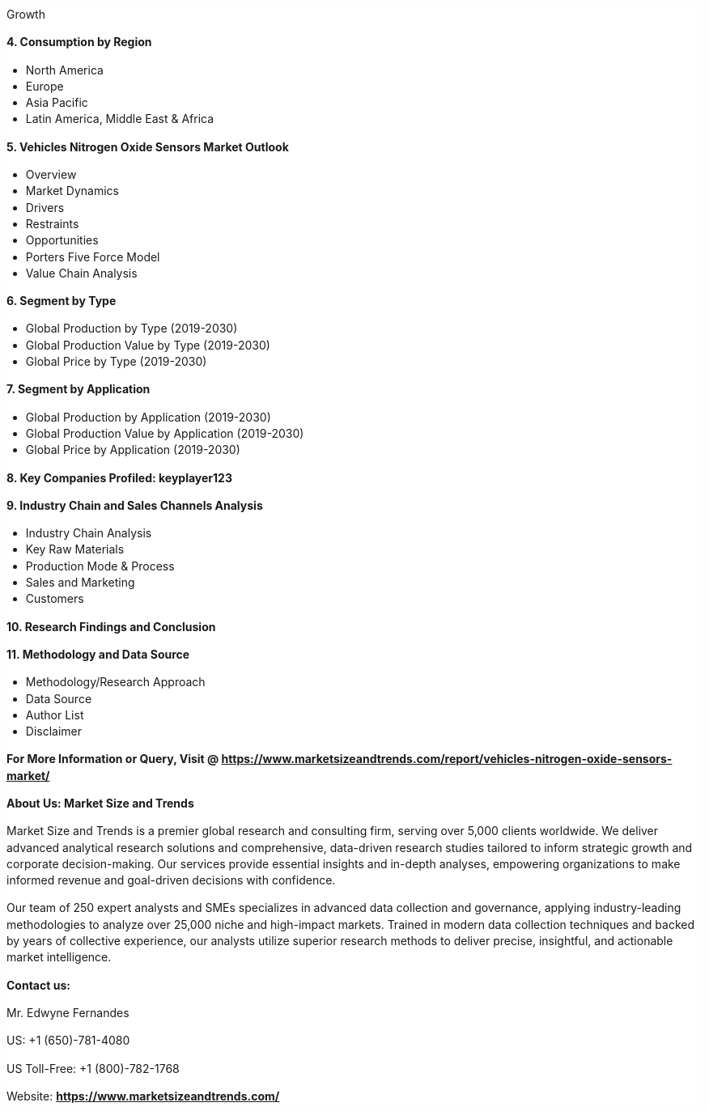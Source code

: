 Growth</li></ul><p><strong>4. Consumption by Region</strong></p><ul><li>North America</li><li>Europe</li><li>Asia Pacific</li><li>Latin America, Middle East &amp; Africa</li></ul><p><strong>5. Vehicles Nitrogen Oxide Sensors Market Outlook</strong></p><ul><li>Overview</li><li>Market Dynamics</li><li>Drivers</li><li>Restraints</li><li>Opportunities</li><li>Porters Five Force Model</li><li>Value Chain Analysis&nbsp;</li></ul><p><strong>6. Segment by Type</strong></p><ul><li>Global Production by Type (2019-2030)</li><li>Global Production Value by Type (2019-2030)</li><li>Global Price by Type (2019-2030)</li></ul><p><strong>7. Segment by Application</strong></p><ul><li>Global Production by Application (2019-2030)</li><li>Global Production Value by Application (2019-2030)</li><li>Global Price by Application (2019-2030)</li></ul><p><strong>8. Key Companies Profiled: keyplayer123</strong></p><p><strong>9. Industry Chain and Sales Channels Analysis</strong></p><ul><li>Industry Chain Analysis</li><li>Key Raw Materials</li><li>Production Mode &amp; Process</li><li>Sales and Marketing</li><li>Customers</li></ul><p><strong>10. Research Findings and Conclusion</strong></p><p><strong>11. Methodology and Data Source</strong></p><ul><li>Methodology/Research Approach</li><li>Data Source</li><li>Author List</li><li>Disclaimer</li></ul></p><p><strong>For More Information or Query, Visit @ <a href="https://www.marketsizeandtrends.com/report/vehicles-nitrogen-oxide-sensors-market/">https://www.marketsizeandtrends.com/report/vehicles-nitrogen-oxide-sensors-market/</a></strong></p><p><strong>About Us: Market Size and Trends</strong></p><p>Market Size and Trends is a premier global research and consulting firm, serving over 5,000 clients worldwide. We deliver advanced analytical research solutions and comprehensive, data-driven research studies tailored to inform strategic growth and corporate decision-making. Our services provide essential insights and in-depth analyses, empowering organizations to make informed revenue and goal-driven decisions with confidence.</p><p>Our team of 250 expert analysts and SMEs specializes in advanced data collection and governance, applying industry-leading methodologies to analyze over 25,000 niche and high-impact markets. Trained in modern data collection techniques and backed by years of collective experience, our analysts utilize superior research methods to deliver precise, insightful, and actionable market intelligence.</p><p><strong>Contact us:</strong></p><p>Mr. Edwyne Fernandes</p><p>US: +1 (650)-781-4080</p><p>US Toll-Free: +1 (800)-782-1768</p><p>Website: <strong><a href="https://www.marketsizeandtrends.com/">https://www.marketsizeandtrends.com/</a></strong></p>
